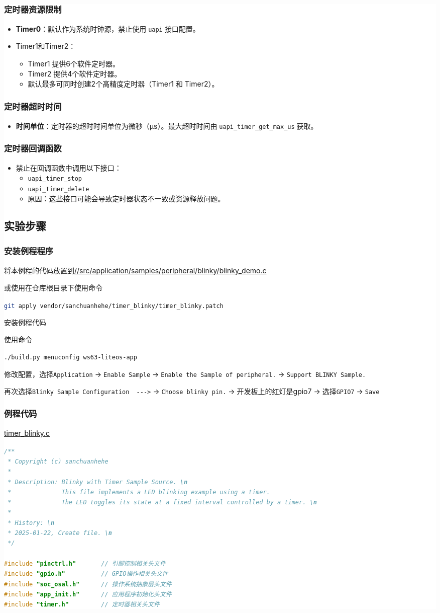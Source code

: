 ### 定时器资源限制

- **Timer0**：默认作为系统时钟源，禁止使用 `uapi` 接口配置。

- Timer1和Timer2：
  - Timer1 提供6个软件定时器。
  - Timer2 提供4个软件定时器。
  - 默认最多可同时创建2个高精度定时器（Timer1 和 Timer2）。

### 定时器超时时间

- **时间单位**：定时器的超时时间单位为微秒（μs）。最大超时时间由 `uapi_timer_get_max_us` 获取。

### 定时器回调函数

- 禁止在回调函数中调用以下接口：
  - `uapi_timer_stop`
  - `uapi_timer_delete`
  - 原因：这些接口可能会导致定时器状态不一致或资源释放问题。

## 实验步骤

### 安装例程程序

将本例程的代码放置到[//src/application/samples/peripheral/blinky/blinky_demo.c](../../../src/application/samples/peripheral/blinky/blinky_demo.c)

或使用在仓库根目录下使用命令

```bash
git apply vendor/sanchuanhehe/timer_blinky/timer_blinky.patch 
```

安装例程代码

使用命令

```bash
./build.py menuconfig ws63-liteos-app
```

修改配置，选择`Application` -> `Enable Sample` -> `Enable the Sample of peripheral.` -> `Support BLINKY Sample.`

再次选择`Blinky Sample Configuration  --->` -> `Choose blinky pin.` -> 开发板上的红灯是gpio7 -> 选择`GPIO7` -> `Save`

### 例程代码

[timer_blinky.c](./timer_blinky.c)

```c
/**
 * Copyright (c) sanchuanhehe
 *
 * Description: Blinky with Timer Sample Source. \n
 *              This file implements a LED blinking example using a timer.
 *              The LED toggles its state at a fixed interval controlled by a timer. \n
 *
 * History: \n
 * 2025-01-22, Create file. \n
 */

#include "pinctrl.h"       // 引脚控制相关头文件
#include "gpio.h"          // GPIO操作相关头文件
#include "soc_osal.h"      // 操作系统抽象层头文件
#include "app_init.h"      // 应用程序初始化头文件
#include "timer.h"         // 定时器相关头文件
```